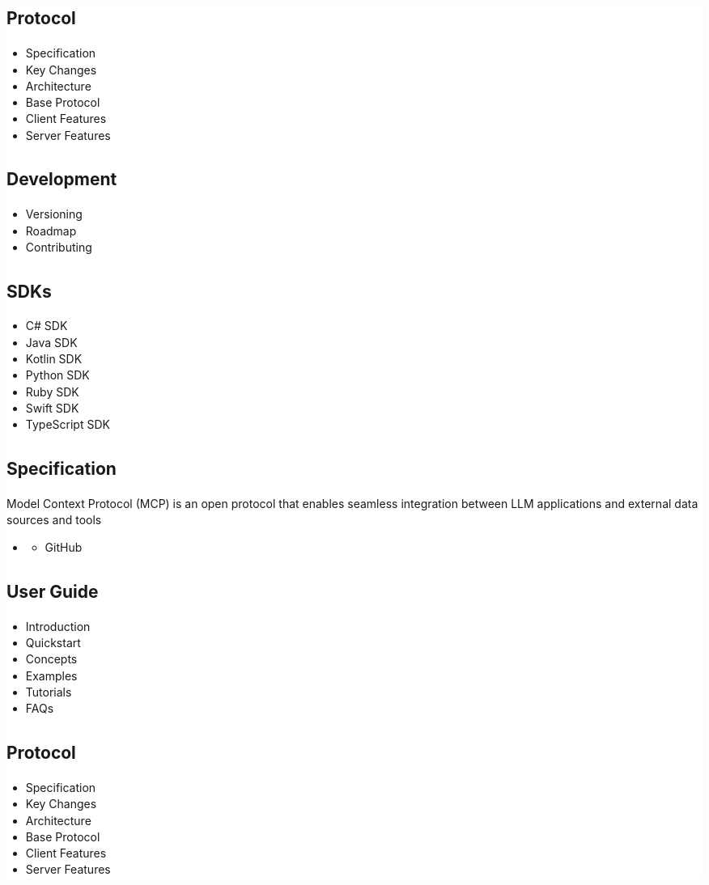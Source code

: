 
## Protocol

- Specification
- Key Changes
- Architecture
- Base Protocol
- Client Features
- Server Features


## Development

- Versioning
- Roadmap
- Contributing


## SDKs

- C# SDK
- Java SDK
- Kotlin SDK
- Python SDK
- Ruby SDK
- Swift SDK
- TypeScript SDK


## Specification

Model Context Protocol (MCP) is an open protocol that
enables seamless integration between LLM applications and external data sources and
tools
- - GitHub


## User Guide

- Introduction
- Quickstart
- Concepts
- Examples
- Tutorials
- FAQs


## Protocol

- Specification
- Key Changes
- Architecture
- Base Protocol
- Client Features
- Server Features
